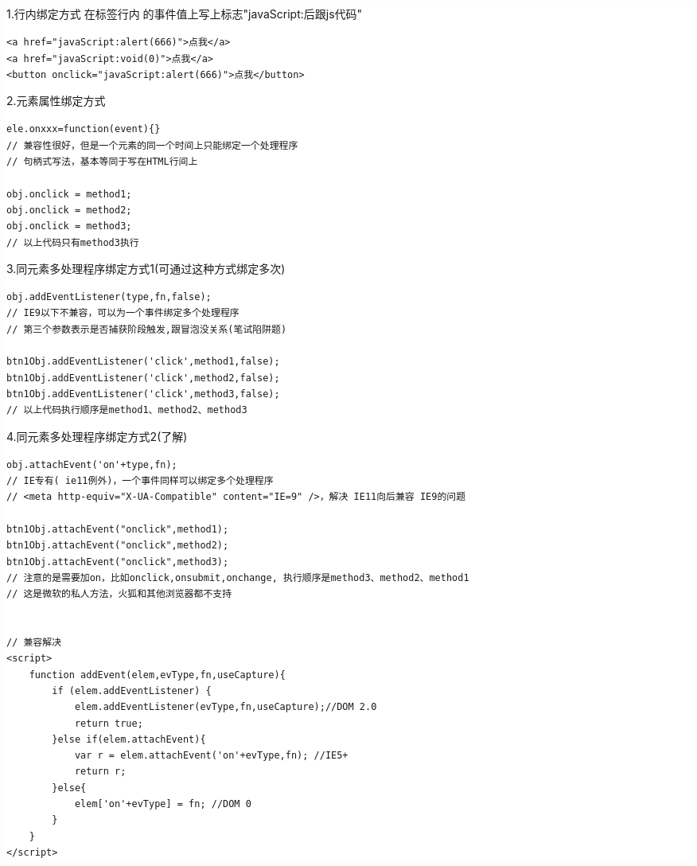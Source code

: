 1.行内绑定方式
在标签行内 的事件值上写上标志"javaScript:后跟js代码"
```react
<a href="javaScript:alert(666)">点我</a>
<a href="javaScript:void(0)">点我</a>
<button onclick="javaScript:alert(666)">点我</button>
```

2.元素属性绑定方式
```react
ele.onxxx=function(event){}
// 兼容性很好，但是一个元素的同一个时间上只能绑定一个处理程序
// 句柄式写法，基本等同于写在HTML行间上

obj.onclick = method1;
obj.onclick = method2;
obj.onclick = method3;
// 以上代码只有method3执行
```

3.同元素多处理程序绑定方式1(可通过这种方式绑定多次)

```react
obj.addEventListener(type,fn,false);
// IE9以下不兼容，可以为一个事件绑定多个处理程序
// 第三个参数表示是否捕获阶段触发,跟冒泡没关系(笔试陷阱题)

btn1Obj.addEventListener('click',method1,false);
btn1Obj.addEventListener('click',method2,false);
btn1Obj.addEventListener('click',method3,false);
// 以上代码执行顺序是method1、method2、method3
```

4.同元素多处理程序绑定方式2(了解)

```react
obj.attachEvent('on'+type,fn);
// IE专有( ie11例外)，一个事件同样可以绑定多个处理程序
// <meta http-equiv="X-UA-Compatible" content="IE=9" />，解决 IE11向后兼容 IE9的问题

btn1Obj.attachEvent("onclick",method1);
btn1Obj.attachEvent("onclick",method2);
btn1Obj.attachEvent("onclick",method3);
// 注意的是需要加on，比如onclick,onsubmit,onchange, 执行顺序是method3、method2、method1
// 这是微软的私人方法，火狐和其他浏览器都不支持


// 兼容解决
<script>
    function addEvent(elem,evType,fn,useCapture){
        if (elem.addEventListener) {
            elem.addEventListener(evType,fn,useCapture);//DOM 2.0
            return true;
        }else if(elem.attachEvent){
            var r = elem.attachEvent('on'+evType,fn); //IE5+
            return r;
        }else{
            elem['on'+evType] = fn; //DOM 0
        }
    }
</script>
```
